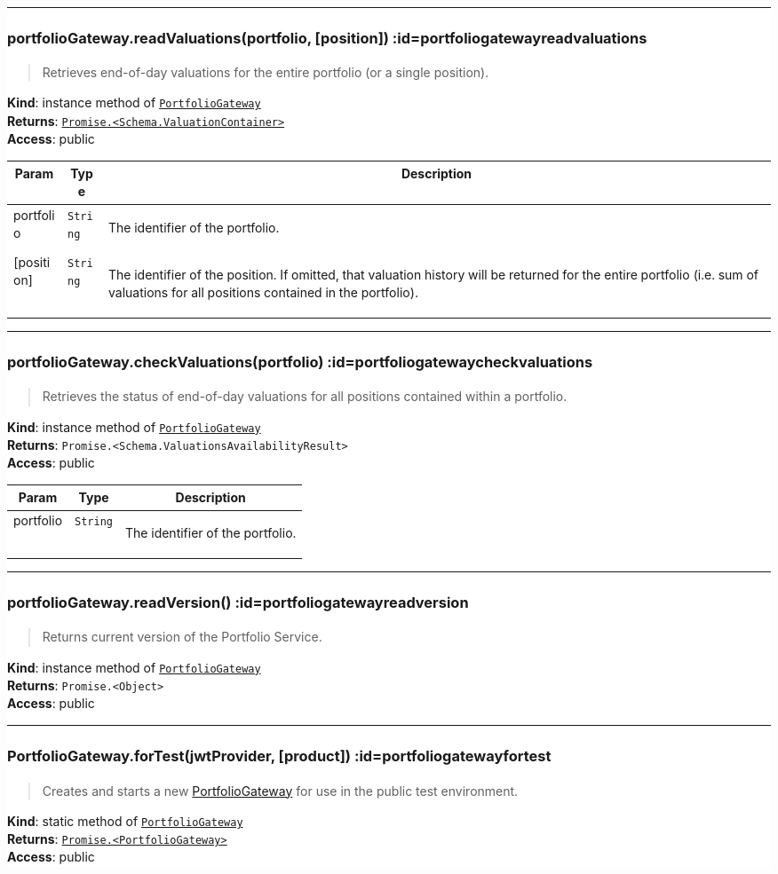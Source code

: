 
* * *

### portfolioGateway.readValuations(portfolio, [position]) :id=portfoliogatewayreadvaluations
> Retrieves end-of-day valuations for the entire portfolio (or a single position).

**Kind**: instance method of [<code>PortfolioGateway</code>](#PortfolioGateway)  
**Returns**: [<code>Promise.&lt;Schema.ValuationContainer&gt;</code>](/content/sdk/lib-data?id=schemavaluationcontainer)  
**Access**: public  

| Param | Type | Description |
| --- | --- | --- |
| portfolio | <code>String</code> | <p>The identifier of the portfolio.</p> |
| [position] | <code>String</code> | <p>The identifier of the position. If omitted, that valuation history will be returned for the entire portfolio (i.e. sum of valuations for all positions contained in the portfolio).</p> |


* * *

### portfolioGateway.checkValuations(portfolio) :id=portfoliogatewaycheckvaluations
> Retrieves the status of end-of-day valuations for all positions contained
> within a portfolio.

**Kind**: instance method of [<code>PortfolioGateway</code>](#PortfolioGateway)  
**Returns**: <code>Promise.&lt;Schema.ValuationsAvailabilityResult&gt;</code>  
**Access**: public  

| Param | Type | Description |
| --- | --- | --- |
| portfolio | <code>String</code> | <p>The identifier of the portfolio.</p> |


* * *

### portfolioGateway.readVersion() :id=portfoliogatewayreadversion
> Returns current version of the Portfolio Service.

**Kind**: instance method of [<code>PortfolioGateway</code>](#PortfolioGateway)  
**Returns**: <code>Promise.&lt;Object&gt;</code>  
**Access**: public  

* * *

### PortfolioGateway.forTest(jwtProvider, [product]) :id=portfoliogatewayfortest
> Creates and starts a new [PortfolioGateway](/content/sdk/lib-gateway?id=portfoliogateway) for use in the public test environment.

**Kind**: static method of [<code>PortfolioGateway</code>](#PortfolioGateway)  
**Returns**: [<code>Promise.&lt;PortfolioGateway&gt;</code>](#PortfolioGateway)  
**Access**: public  
